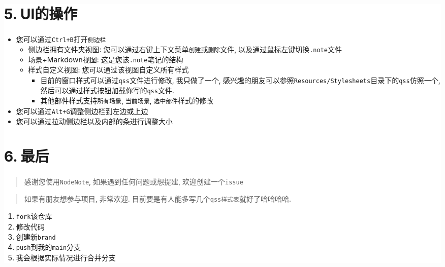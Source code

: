 # 5. UI的操作
- 您可以通过`Ctrl+B`打开`侧边栏`
  - 侧边栏拥有文件夹视图: 您可以通过右键上下文菜单`创建`或`删除`文件, 以及通过鼠标左键切换`.note`文件
  - 场景+Markdown视图: 这是您该`.note`笔记的结构
  - 样式自定义视图: 您可以通过该视图自定义所有样式
    - 目前的窗口样式可以通过`qss`文件进行修改, 我只做了一个, 感兴趣的朋友可以参照`Resources/Stylesheets`目录下的`qss`仿照一个, 然后可以通过样式按钮加载你写的`qss`文件.
    - 其他部件样式支持`所有场景`, `当前场景`, `选中部件`样式的修改
- 您可以通过`Alt+G`调整侧边栏到左边或上边
- 您可以通过拉动侧边栏以及内部的条进行调整大小
  
# 6. 最后
> 感谢您使用`NodeNote`, 如果遇到任何问题或想提建, 欢迎创建一个`issue`

> 如果有朋友想参与项目, 非常欢迎. 目前要是有人能多写几个`qss样式表`就好了哈哈哈哈.
1. `fork`该仓库
2. 修改代码
3. 创建新`brand`
4. `push`到我的`main`分支
5. 我会根据实际情况进行合并分支

